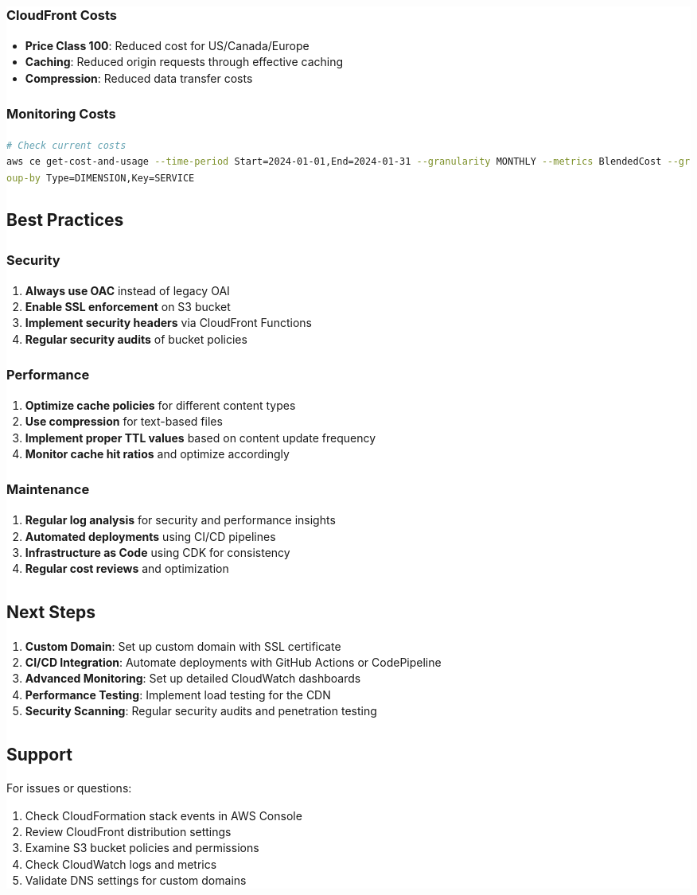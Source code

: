 ### CloudFront Costs
- **Price Class 100**: Reduced cost for US/Canada/Europe
- **Caching**: Reduced origin requests through effective caching
- **Compression**: Reduced data transfer costs

### Monitoring Costs
```bash
# Check current costs
aws ce get-cost-and-usage --time-period Start=2024-01-01,End=2024-01-31 --granularity MONTHLY --metrics BlendedCost --group-by Type=DIMENSION,Key=SERVICE
```

## Best Practices

### Security
1. **Always use OAC** instead of legacy OAI
2. **Enable SSL enforcement** on S3 bucket
3. **Implement security headers** via CloudFront Functions
4. **Regular security audits** of bucket policies

### Performance
1. **Optimize cache policies** for different content types
2. **Use compression** for text-based files
3. **Implement proper TTL values** based on content update frequency
4. **Monitor cache hit ratios** and optimize accordingly

### Maintenance
1. **Regular log analysis** for security and performance insights
2. **Automated deployments** using CI/CD pipelines
3. **Infrastructure as Code** using CDK for consistency
4. **Regular cost reviews** and optimization

## Next Steps

1. **Custom Domain**: Set up custom domain with SSL certificate
2. **CI/CD Integration**: Automate deployments with GitHub Actions or CodePipeline
3. **Advanced Monitoring**: Set up detailed CloudWatch dashboards
4. **Performance Testing**: Implement load testing for the CDN
5. **Security Scanning**: Regular security audits and penetration testing

## Support

For issues or questions:
1. Check CloudFormation stack events in AWS Console
2. Review CloudFront distribution settings
3. Examine S3 bucket policies and permissions
4. Check CloudWatch logs and metrics
5. Validate DNS settings for custom domains